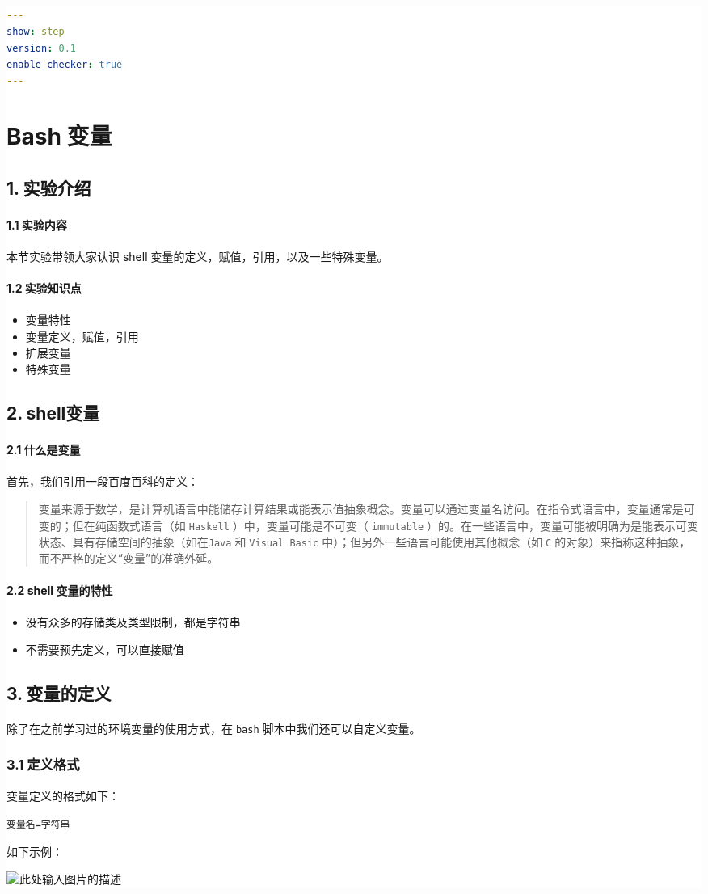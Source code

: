 ```yaml
---
show: step
version: 0.1
enable_checker: true
---
```


# Bash 变量

## 1. 实验介绍

#### 1.1 实验内容

本节实验带领大家认识 shell 变量的定义，赋值，引用，以及一些特殊变量。

#### 1.2 实验知识点

- 变量特性
- 变量定义，赋值，引用
- 扩展变量
- 特殊变量

## 2. shell变量

#### 2.1 什么是变量

首先，我们引用一段百度百科的定义：
>变量来源于数学，是计算机语言中能储存计算结果或能表示值抽象概念。变量可以通过变量名访问。在指令式语言中，变量通常是可变的；但在纯函数式语言（如 `Haskell` ）中，变量可能是不可变（ `immutable` ）的。在一些语言中，变量可能被明确为是能表示可变状态、具有存储空间的抽象（如在`Java` 和 `Visual Basic` 中）；但另外一些语言可能使用其他概念（如 `C` 的对象）来指称这种抽象，而不严格的定义“变量”的准确外延。

#### 2.2 shell 变量的特性

+ 没有众多的存储类及类型限制，都是字符串

+ 不需要预先定义，可以直接赋值

## 3. 变量的定义

除了在之前学习过的环境变量的使用方式，在 `bash` 脚本中我们还可以自定义变量。

### 3.1 定义格式

变量定义的格式如下：

```
变量名=字符串
```

如下示例：

![此处输入图片的描述](https://doc.shiyanlou.com/document-uid377240labid4104timestamp1512699892060.png/wm)
